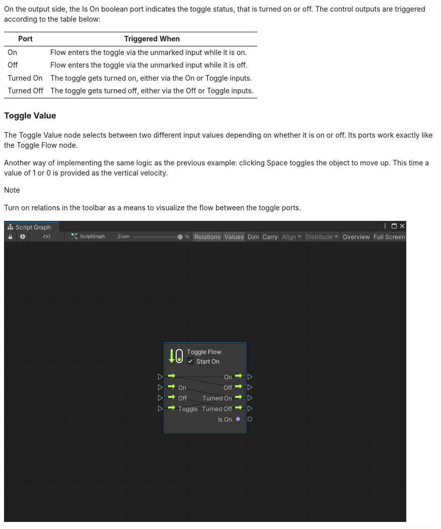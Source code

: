 On the output side, the Is On boolean port indicates the toggle status, that is turned on or off. The control outputs
are triggered according to the table below:

| Port       | Triggered When                                                   |
|------------|------------------------------------------------------------------|
| On         | Flow enters the toggle via the unmarked input while it is on.    |
| Off        | Flow enters the toggle via the unmarked input while it is off.   |
| Turned On  | The toggle gets turned on, either via the On or Toggle inputs.   |
| Turned Off | The toggle gets turned off, either via the Off or Toggle inputs. |

### Toggle Value

The Toggle Value node selects between two different input values depending on whether it is on or off. Its ports work
exactly like the Toggle Flow node.

Another way of implementing the same logic as the previous example: clicking Space toggles the object to move up. This
time a value of 1 or 0 is provided as the vertical velocity.

> [!NOTE]
> Turn on relations in the toolbar as a means to visualize the flow between the toggle ports.

![](images/vs-control-toggle-flow-value-node.png)
